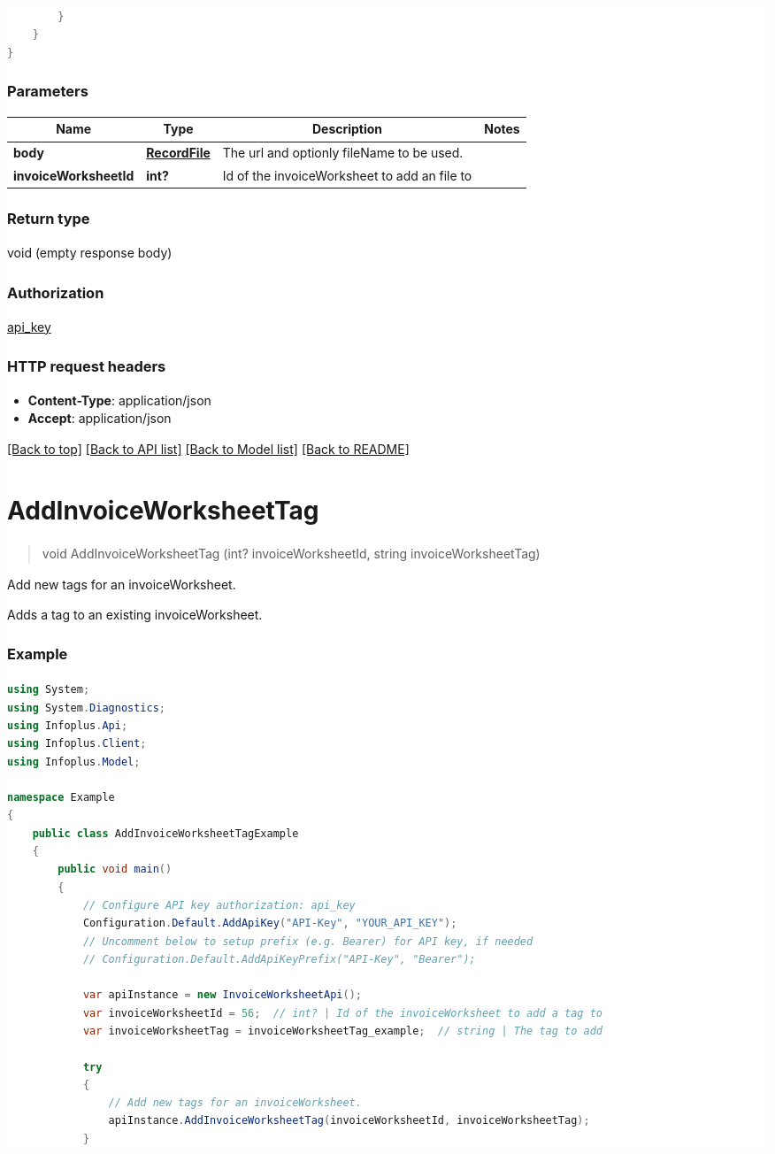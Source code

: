 ```csharp
        }
    }
}
```

### Parameters

Name | Type | Description  | Notes
------------- | ------------- | ------------- | -------------
 **body** | [**RecordFile**](RecordFile.md)| The url and optionly fileName to be used. | 
 **invoiceWorksheetId** | **int?**| Id of the invoiceWorksheet to add an file to | 

### Return type

void (empty response body)

### Authorization

[api_key](../README.md#api_key)

### HTTP request headers

 - **Content-Type**: application/json
 - **Accept**: application/json

[[Back to top]](#) [[Back to API list]](../README.md#documentation-for-api-endpoints) [[Back to Model list]](../README.md#documentation-for-models) [[Back to README]](../README.md)

<a name="addinvoiceworksheettag"></a>
# **AddInvoiceWorksheetTag**
> void AddInvoiceWorksheetTag (int? invoiceWorksheetId, string invoiceWorksheetTag)

Add new tags for an invoiceWorksheet.

Adds a tag to an existing invoiceWorksheet.

### Example
```csharp
using System;
using System.Diagnostics;
using Infoplus.Api;
using Infoplus.Client;
using Infoplus.Model;

namespace Example
{
    public class AddInvoiceWorksheetTagExample
    {
        public void main()
        {
            // Configure API key authorization: api_key
            Configuration.Default.AddApiKey("API-Key", "YOUR_API_KEY");
            // Uncomment below to setup prefix (e.g. Bearer) for API key, if needed
            // Configuration.Default.AddApiKeyPrefix("API-Key", "Bearer");

            var apiInstance = new InvoiceWorksheetApi();
            var invoiceWorksheetId = 56;  // int? | Id of the invoiceWorksheet to add a tag to
            var invoiceWorksheetTag = invoiceWorksheetTag_example;  // string | The tag to add

            try
            {
                // Add new tags for an invoiceWorksheet.
                apiInstance.AddInvoiceWorksheetTag(invoiceWorksheetId, invoiceWorksheetTag);
            }
```